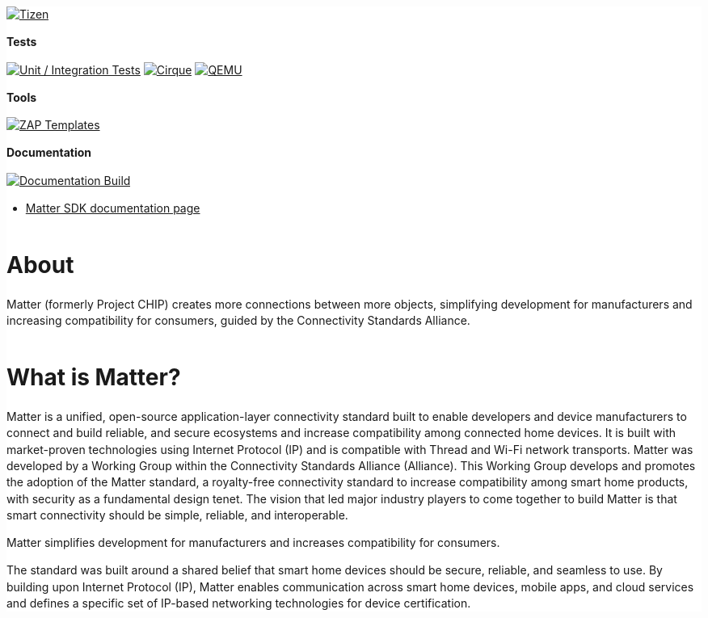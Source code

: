 [![Tizen](https://github.com/project-chip/connectedhomeip/workflows/Build%20example%20-%20Tizen/badge.svg)](https://github.com/project-chip/connectedhomeip/actions/workflows/examples-tizen.yaml)

**Tests**


[![Unit / Integration Tests](https://github.com/project-chip/connectedhomeip/workflows/Unit%20/%20Integration%20Tests/badge.svg)](https://github.com/project-chip/connectedhomeip/actions/workflows/unit_integration_test.yaml)
[![Cirque](https://github.com/project-chip/connectedhomeip/workflows/Cirque/badge.svg)](https://github.com/project-chip/connectedhomeip/actions/workflows/cirque.yaml)
[![QEMU](https://github.com/project-chip/connectedhomeip/workflows/QEMU/badge.svg)](https://github.com/project-chip/connectedhomeip/actions/workflows/qemu.yaml)

**Tools**

[![ZAP Templates](https://github.com/project-chip/connectedhomeip/workflows/ZAP/badge.svg)](https://github.com/project-chip/connectedhomeip/actions/workflows/zap_templates.yaml)

**Documentation**

[![Documentation Build](https://github.com/project-chip/connectedhomeip/actions/workflows/docbuild.yaml/badge.svg)](https://github.com/project-chip/connectedhomeip/actions/workflows/docbuild.yaml)

-   [Matter SDK documentation page](https://project-chip.github.io/connectedhomeip-doc/index.html)

# About

Matter (formerly Project CHIP) creates more connections between more objects,
simplifying development for manufacturers and increasing compatibility for
consumers, guided by the Connectivity Standards Alliance.

# What is Matter?

Matter is a unified, open-source application-layer connectivity standard built
to enable developers and device manufacturers to connect and build reliable, and
secure ecosystems and increase compatibility among connected home devices. It is
built with market-proven technologies using Internet Protocol (IP) and is
compatible with Thread and Wi-Fi network transports. Matter was developed by a
Working Group within the Connectivity Standards Alliance (Alliance). This
Working Group develops and promotes the adoption of the Matter standard, a
royalty-free connectivity standard to increase compatibility among smart home
products, with security as a fundamental design tenet. The vision that led major
industry players to come together to build Matter is that smart connectivity
should be simple, reliable, and interoperable.

Matter simplifies development for manufacturers and increases compatibility for
consumers.

The standard was built around a shared belief that smart home devices should be
secure, reliable, and seamless to use. By building upon Internet Protocol (IP),
Matter enables communication across smart home devices, mobile apps, and cloud
services and defines a specific set of IP-based networking technologies for
device certification.
